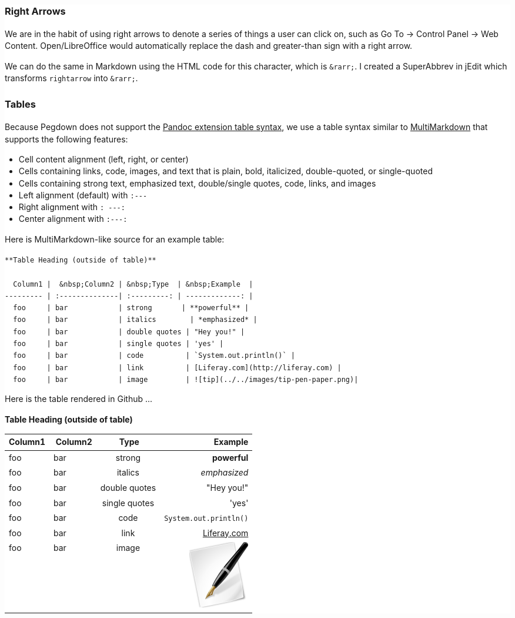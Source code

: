 ### Right Arrows

We are in the habit of using right arrows to denote a series of things a user
can click on, such as Go To -> Control Panel -> Web Content. Open/LibreOffice
would automatically replace the dash and greater-than sign with a right arrow.

We can do the same in Markdown using the HTML code for this character, which is
`&rarr;`. I created a SuperAbbrev in jEdit which transforms `rightarrow` into
`&rarr;`.

### Tables

Because Pegdown does not support the
[Pandoc extension table syntax](http://johnmacfarlane.net/pandoc/README.html#tables),
we use a table syntax similar to
[MultiMarkdown](http://fletcher.github.com/peg-multimarkdown/mmd-manual.pdf)
that supports the following features:

* Cell content alignment (left, right, or center)
* Cells containing links, code, images, and text that is plain, bold, italicized, double-quoted, or single-quoted
* Cells containing strong text, emphasized text, double/single quotes, code, links, and images
* Left alignment (default) with `:--- `
* Right alignment with `: ---:`
* Center alignment with `:---:`

Here is MultiMarkdown-like source for an example table:

    **Table Heading (outside of table)**

	  Column1 |  &nbsp;Column2 | &nbsp;Type  | &nbsp;Example  |
	--------- | :--------------| :---------: | -------------: |
	  foo     | bar            | strong       | **powerful** |
	  foo     | bar            | italics        | *emphasized* |
	  foo     | bar            | double quotes | "Hey you!" |
	  foo     | bar            | single quotes | 'yes' |
	  foo     | bar            | code          | `System.out.println()` |
	  foo     | bar            | link          | [Liferay.com](http://liferay.com) |
	  foo     | bar            | image         | ![tip](../../images/tip-pen-paper.png)|

Here is the table rendered in Github ...

**Table Heading (outside of table)**

  Column1 |  &nbsp;Column2 | &nbsp;Type  | &nbsp;Example  |
--------- | :--------------| :---------: | -------------: |
  foo     | bar            | strong       | **powerful** |
  foo     | bar            | italics        | *emphasized* |
  foo     | bar            | double quotes | "Hey you!" |
  foo     | bar            | single quotes | 'yes' |
  foo     | bar            | code          | `System.out.println()` |
  foo     | bar            | link          | [Liferay.com](http://liferay.com) |
  foo     | bar            | image         | ![tip](./images/tip.png)|
